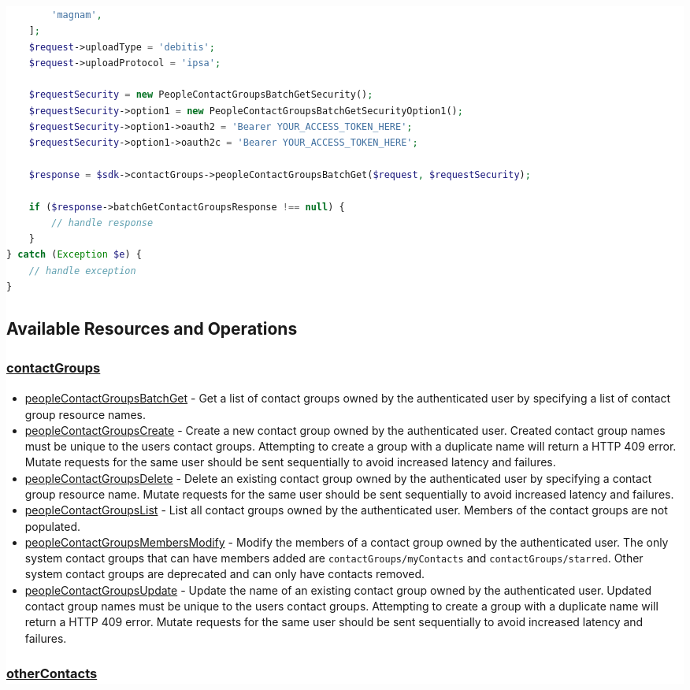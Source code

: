 ```php
        'magnam',
    ];
    $request->uploadType = 'debitis';
    $request->uploadProtocol = 'ipsa';

    $requestSecurity = new PeopleContactGroupsBatchGetSecurity();
    $requestSecurity->option1 = new PeopleContactGroupsBatchGetSecurityOption1();
    $requestSecurity->option1->oauth2 = 'Bearer YOUR_ACCESS_TOKEN_HERE';
    $requestSecurity->option1->oauth2c = 'Bearer YOUR_ACCESS_TOKEN_HERE';

    $response = $sdk->contactGroups->peopleContactGroupsBatchGet($request, $requestSecurity);

    if ($response->batchGetContactGroupsResponse !== null) {
        // handle response
    }
} catch (Exception $e) {
    // handle exception
}
```



## Available Resources and Operations


### [contactGroups](docs/contactgroups/README.md)

* [peopleContactGroupsBatchGet](docs/contactgroups/README.md#peoplecontactgroupsbatchget) - Get a list of contact groups owned by the authenticated user by specifying a list of contact group resource names.
* [peopleContactGroupsCreate](docs/contactgroups/README.md#peoplecontactgroupscreate) - Create a new contact group owned by the authenticated user. Created contact group names must be unique to the users contact groups. Attempting to create a group with a duplicate name will return a HTTP 409 error. Mutate requests for the same user should be sent sequentially to avoid increased latency and failures.
* [peopleContactGroupsDelete](docs/contactgroups/README.md#peoplecontactgroupsdelete) - Delete an existing contact group owned by the authenticated user by specifying a contact group resource name. Mutate requests for the same user should be sent sequentially to avoid increased latency and failures.
* [peopleContactGroupsList](docs/contactgroups/README.md#peoplecontactgroupslist) - List all contact groups owned by the authenticated user. Members of the contact groups are not populated.
* [peopleContactGroupsMembersModify](docs/contactgroups/README.md#peoplecontactgroupsmembersmodify) - Modify the members of a contact group owned by the authenticated user. The only system contact groups that can have members added are `contactGroups/myContacts` and `contactGroups/starred`. Other system contact groups are deprecated and can only have contacts removed.
* [peopleContactGroupsUpdate](docs/contactgroups/README.md#peoplecontactgroupsupdate) - Update the name of an existing contact group owned by the authenticated user. Updated contact group names must be unique to the users contact groups. Attempting to create a group with a duplicate name will return a HTTP 409 error. Mutate requests for the same user should be sent sequentially to avoid increased latency and failures.

### [otherContacts](docs/othercontacts/README.md)
